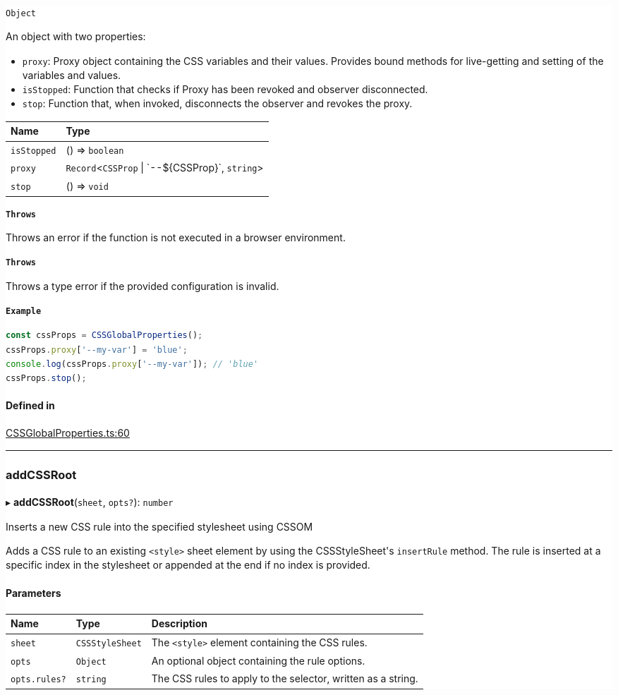 `Object`

An object with two properties:
- `proxy`: Proxy object containing the CSS variables and their values. Provides bound methods for live-getting and setting of the variables and values.
- `isStopped`: Function that checks if Proxy has been revoked and observer disconnected.
- `stop`: Function that, when invoked, disconnects the observer and revokes the proxy.

| Name | Type |
| :------ | :------ |
| `isStopped` | () => `boolean` |
| `proxy` | `Record`<`CSSProp` \| \`--${CSSProp}\`, `string`\> |
| `stop` | () => `void` |

**`Throws`**

Throws an error if the function is not executed in a browser environment.

**`Throws`**

Throws a type error if the provided configuration is invalid.

**`Example`**

```ts
const cssProps = CSSGlobalProperties();
cssProps.proxy['--my-var'] = 'blue';
console.log(cssProps.proxy['--my-var']); // 'blue'
cssProps.stop();
```

#### Defined in

[CSSGlobalProperties.ts:60](https://github.com/daniil4udo/css-global-properties/blob/e5ffbc3/lib/CSSGlobalProperties.ts#L60)

___

### addCSSRoot

▸ **addCSSRoot**(`sheet`, `opts?`): `number`

Inserts a new CSS rule into the specified stylesheet using CSSOM

Adds a CSS rule to an existing `<style>` sheet element by using the CSSStyleSheet's `insertRule` method.
The rule is inserted at a specific index in the stylesheet or appended at the end if no index is provided.

#### Parameters

| Name | Type | Description |
| :------ | :------ | :------ |
| `sheet` | `CSSStyleSheet` | The `<style>` element containing the CSS rules. |
| `opts` | `Object` | An optional object containing the rule options. |
| `opts.rules?` | `string` | The CSS rules to apply to the selector, written as a string. |
